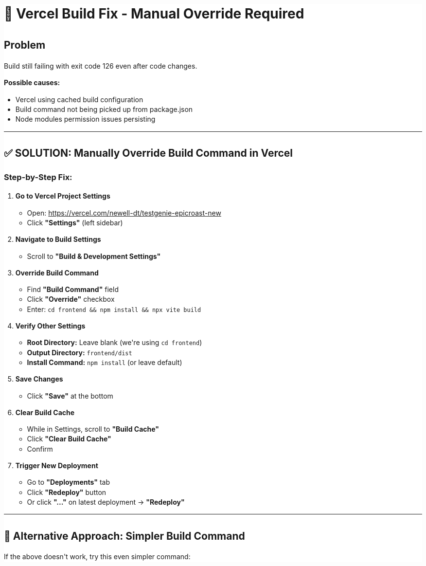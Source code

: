# 🔧 Vercel Build Fix - Manual Override Required

## Problem

Build still failing with exit code 126 even after code changes.

**Possible causes:**
- Vercel using cached build configuration
- Build command not being picked up from package.json
- Node modules permission issues persisting

---

## ✅ SOLUTION: Manually Override Build Command in Vercel

### Step-by-Step Fix:

1. **Go to Vercel Project Settings**
   - Open: https://vercel.com/newell-dt/testgenie-epicroast-new
   - Click **"Settings"** (left sidebar)

2. **Navigate to Build Settings**
   - Scroll to **"Build & Development Settings"**

3. **Override Build Command**
   - Find **"Build Command"** field
   - Click **"Override"** checkbox
   - Enter: `cd frontend && npm install && npx vite build`

4. **Verify Other Settings**
   - **Root Directory:** Leave blank (we're using `cd frontend`)
   - **Output Directory:** `frontend/dist`
   - **Install Command:** `npm install` (or leave default)

5. **Save Changes**
   - Click **"Save"** at the bottom

6. **Clear Build Cache**
   - While in Settings, scroll to **"Build Cache"**
   - Click **"Clear Build Cache"**
   - Confirm

7. **Trigger New Deployment**
   - Go to **"Deployments"** tab
   - Click **"Redeploy"** button
   - Or click **"..."** on latest deployment → **"Redeploy"**

---

## 🎯 Alternative Approach: Simpler Build Command

If the above doesn't work, try this even simpler command:
